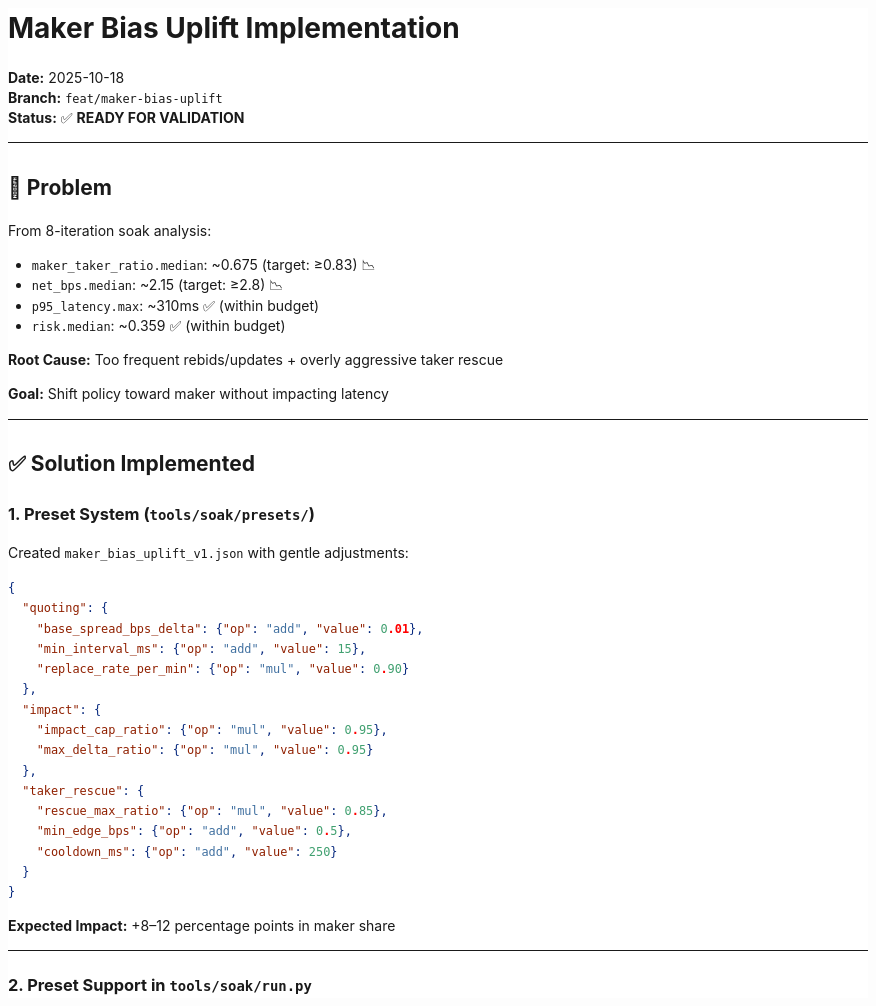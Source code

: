 # Maker Bias Uplift Implementation

**Date:** 2025-10-18  
**Branch:** `feat/maker-bias-uplift`  
**Status:** ✅ **READY FOR VALIDATION**

---

## 🎯 Problem

From 8-iteration soak analysis:
- `maker_taker_ratio.median`: ~0.675 (target: ≥0.83) 📉
- `net_bps.median`: ~2.15 (target: ≥2.8) 📉
- `p95_latency.max`: ~310ms ✅ (within budget)
- `risk.median`: ~0.359 ✅ (within budget)

**Root Cause:** Too frequent rebids/updates + overly aggressive taker rescue

**Goal:** Shift policy toward maker without impacting latency

---

## ✅ Solution Implemented

### 1. **Preset System** (`tools/soak/presets/`)

Created `maker_bias_uplift_v1.json` with gentle adjustments:

```json
{
  "quoting": {
    "base_spread_bps_delta": {"op": "add", "value": 0.01},
    "min_interval_ms": {"op": "add", "value": 15},
    "replace_rate_per_min": {"op": "mul", "value": 0.90}
  },
  "impact": {
    "impact_cap_ratio": {"op": "mul", "value": 0.95},
    "max_delta_ratio": {"op": "mul", "value": 0.95}
  },
  "taker_rescue": {
    "rescue_max_ratio": {"op": "mul", "value": 0.85},
    "min_edge_bps": {"op": "add", "value": 0.5},
    "cooldown_ms": {"op": "add", "value": 250}
  }
}
```

**Expected Impact:** +8–12 percentage points in maker share

---

### 2. **Preset Support in `tools/soak/run.py`**
